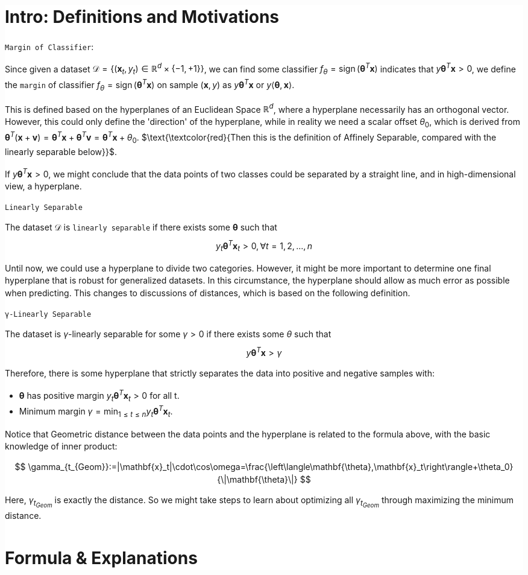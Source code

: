 
# Intro: Definitions and Motivations

`Margin of Classifier`:

Since given a dataset $\mathcal{D}=\{(\mathbf{x}_t,y_t)\in\mathbb{R}^d\times\{-1,+1\}\}$, we can find some classifier $f_{\theta}=\operatorname{sign}(\mathbf{\theta}^T\mathbf{x})$ indicates that $y\mathbf{\theta}^T\mathbf{x}>0$, we define the `margin` of classifier $f_{\theta}=\operatorname{sign}(\mathbf{\theta}^T\mathbf{x})$ on sample $(\mathbf{x},y)$ as $y\mathbf{\theta}^T\mathbf{x}$ or $y\left\langle\mathbf{\theta},\mathbf{x}\right\rangle$.

This is defined based on the hyperplanes of an Euclidean Space $\mathbb{R}^d$, where a hyperplane necessarily has an orthogonal vector. However, this could only define the 'direction' of the hyperplane, while in reality we need a scalar offset $\theta_0$, which is derived from $\mathbf{\theta}^T(\mathbf{x}+\mathbf{v})=\mathbf{\theta}^T\mathbf{x}+\mathbf{\theta}^T\mathbf{v}=\mathbf{\theta}^T\mathbf{x}+\theta_0$. $\text{\textcolor{red}{Then this is the definition of Affinely Separable, compared with the linearly separable below}}$.

If $y\mathbf{\theta}^T\mathbf{x}>0$, we might conclude that the data points of two classes could be separated by a straight line, and in high-dimensional view, a hyperplane.

`Linearly Separable`

The dataset $\mathcal{D}$ is `linearly separable` if there exists some $\mathbf{\theta}$ such that
$$
y_t\mathbf{\theta}^T\mathbf{x}_t>0,\forall t=1,2,...,n$$

Until now, we could use a hyperplane to divide two categories. However, it might be more important to determine one final hyperplane that is robust for generalized datasets. In this circumstance, the hyperplane should allow as much error as possible when predicting. This changes to discussions of distances, which is based on the following definition.

`γ-Linearly Separable`

The dataset is $\gamma$-linearly separable for some $\gamma>0$ if there exists some $\theta$ such that
$$y\mathbf{\theta}^T\mathbf{x}>\gamma
$$

Therefore, there is some hyperplane that strictly separates the data into positive and negative samples with:
- $\mathbf{\theta}$ has positive margin $y_t\mathbf{\theta}^T\mathbf{x}_t>0$ for all t.
- Minimum margin $\gamma=\min_{1\leq t\leq n}y_t\mathbf{\theta}^T\mathbf{x}_t$.

Notice that Geometric distance between the data points and the hyperplane is related to the formula above, with the basic knowledge of inner product:

$$
\gamma_{t_{Geom}}:=|\mathbf{x}_t|\cdot\cos\omega=\frac{\left\langle\mathbf{\theta},\mathbf{x}_t\right\rangle+\theta_0}{\|\mathbf{\theta}\|}
$$

Here, $\gamma_{t_{Geom}}$ is exactly the distance. So we might take steps to learn about optimizing all $\gamma_{t_{Geom}}$ through maximizing the minimum distance.

# Formula & Explanations
